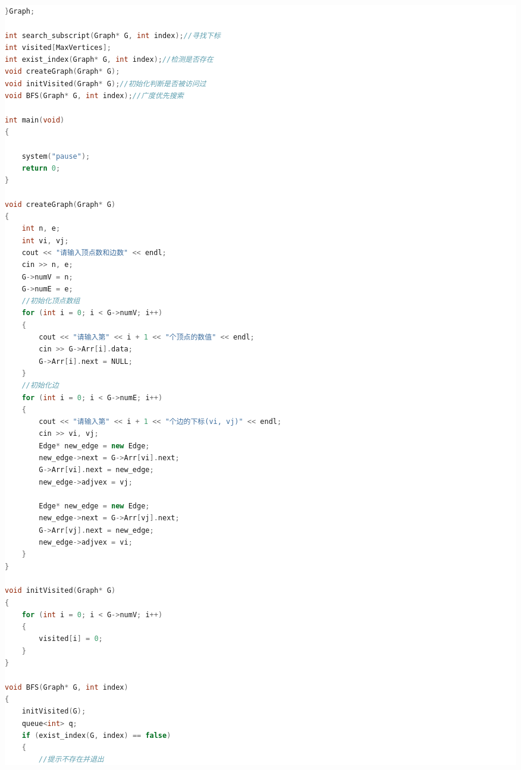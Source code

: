 ```cpp
}Graph;

int search_subscript(Graph* G, int index);//寻找下标
int visited[MaxVertices];
int exist_index(Graph* G, int index);//检测是否存在
void createGraph(Graph* G);
void initVisited(Graph* G);//初始化判断是否被访问过
void BFS(Graph* G, int index);//广度优先搜索

int main(void)
{

	system("pause");
	return 0;
}

void createGraph(Graph* G)
{
	int n, e;
	int vi, vj;
	cout << "请输入顶点数和边数" << endl;
	cin >> n, e;
	G->numV = n;
	G->numE = e;
	//初始化顶点数组
	for (int i = 0; i < G->numV; i++)
	{
		cout << "请输入第" << i + 1 << "个顶点的数值" << endl;
		cin >> G->Arr[i].data;
		G->Arr[i].next = NULL;
	}
	//初始化边
	for (int i = 0; i < G->numE; i++)
	{
		cout << "请输入第" << i + 1 << "个边的下标(vi, vj)" << endl;
		cin >> vi, vj;
		Edge* new_edge = new Edge;
		new_edge->next = G->Arr[vi].next;
		G->Arr[vi].next = new_edge;
		new_edge->adjvex = vj;

		Edge* new_edge = new Edge;
		new_edge->next = G->Arr[vj].next;
		G->Arr[vj].next = new_edge;
		new_edge->adjvex = vi;
	}
}

void initVisited(Graph* G) 
{
	for (int i = 0; i < G->numV; i++)
	{
		visited[i] = 0;
	}
}

void BFS(Graph* G, int index)
{
	initVisited(G);
	queue<int> q;
	if (exist_index(G, index) == false)
	{
		//提示不存在并退出
```